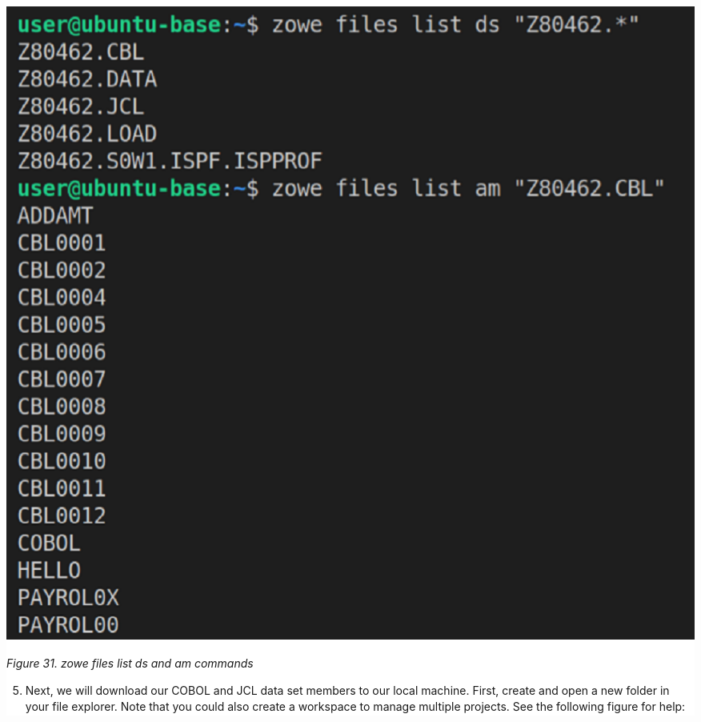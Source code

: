 ![](Images/zowe-files-list-ds-and-am-commands.png)

*Figure  31.  zowe files list ds and am commands*

5. Next, we will download our COBOL and JCL data set members to our local machine. First, create and open a new folder in your file explorer. Note that you could also create a workspace to manage multiple projects. See the following figure for help:
